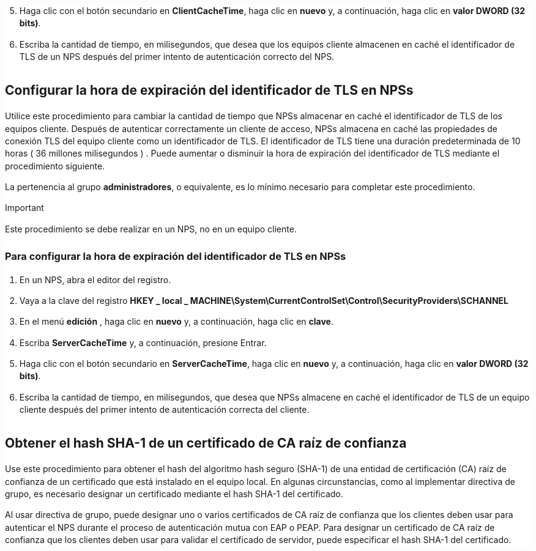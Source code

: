 5. Haga clic con el botón secundario en **ClientCacheTime**, haga clic en **nuevo** y, a continuación, haga clic en **valor DWORD (32 bits)**.

6. Escriba la cantidad de tiempo, en milisegundos, que desea que los equipos cliente almacenen en caché el identificador de TLS de un NPS después del primer intento de autenticación correcto del NPS.

## <a name="configure-the-tls-handle-expiry-time-on-npss"></a>Configurar la hora de expiración del identificador de TLS en NPSs

Utilice este procedimiento para cambiar la cantidad de tiempo que NPSs almacenar en caché el identificador de TLS de los equipos cliente. Después de autenticar correctamente un cliente de acceso, NPSs almacena en caché las propiedades de conexión TLS del equipo cliente como un identificador de TLS. El identificador de TLS tiene una duración predeterminada de 10 horas \( 36 millones milisegundos \) . Puede aumentar o disminuir la hora de expiración del identificador de TLS mediante el procedimiento siguiente.

La pertenencia al grupo **administradores**, o equivalente, es lo mínimo necesario para completar este procedimiento.

>[!IMPORTANT]
>Este procedimiento se debe realizar en un NPS, no en un equipo cliente.

### <a name="to-configure-the-tls-handle-expiry-time-on-npss"></a>Para configurar la hora de expiración del identificador de TLS en NPSs

1. En un NPS, abra el editor del registro.

2. Vaya a la clave del registro **HKEY \_ local \_ MACHINE\System\CurrentControlSet\Control\SecurityProviders\SCHANNEL**

3. En el menú **edición** , haga clic en **nuevo** y, a continuación, haga clic en **clave**.

4. Escriba **ServerCacheTime** y, a continuación, presione Entrar.

5. Haga clic con el botón secundario en **ServerCacheTime**, haga clic en **nuevo** y, a continuación, haga clic en **valor DWORD (32 bits)**.

6. Escriba la cantidad de tiempo, en milisegundos, que desea que NPSs almacene en caché el identificador de TLS de un equipo cliente después del primer intento de autenticación correcta del cliente.

## <a name="obtain-the-sha-1-hash-of-a-trusted-root-ca-certificate"></a>Obtener el hash SHA-1 de un certificado de CA raíz de confianza

Use este procedimiento para obtener el hash del algoritmo hash seguro (SHA-1) de una entidad de certificación (CA) raíz de confianza de un certificado que está instalado en el equipo local. En algunas circunstancias, como al implementar directiva de grupo, es necesario designar un certificado mediante el hash SHA-1 del certificado.

Al usar directiva de grupo, puede designar uno o varios certificados de CA raíz de confianza que los clientes deben usar para autenticar el NPS durante el proceso de autenticación mutua con EAP o PEAP. Para designar un certificado de CA raíz de confianza que los clientes deben usar para validar el certificado de servidor, puede especificar el hash SHA-1 del certificado.

